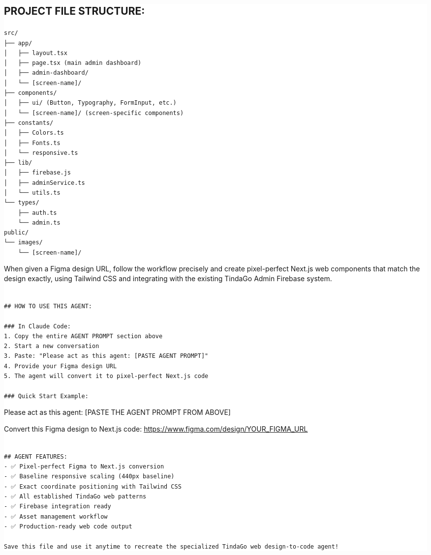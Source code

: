 ## PROJECT FILE STRUCTURE:
```
src/
├── app/
│   ├── layout.tsx
│   ├── page.tsx (main admin dashboard)
│   ├── admin-dashboard/
│   └── [screen-name]/
├── components/
│   ├── ui/ (Button, Typography, FormInput, etc.)
│   └── [screen-name]/ (screen-specific components)
├── constants/
│   ├── Colors.ts
│   ├── Fonts.ts
│   └── responsive.ts
├── lib/
│   ├── firebase.js
│   ├── adminService.ts
│   └── utils.ts
└── types/
    ├── auth.ts
    └── admin.ts
public/
└── images/
    └── [screen-name]/
```

When given a Figma design URL, follow the workflow precisely and create pixel-perfect Next.js web components that match the design exactly, using Tailwind CSS and integrating with the existing TindaGo Admin Firebase system.
```

## HOW TO USE THIS AGENT:

### In Claude Code:
1. Copy the entire AGENT PROMPT section above
2. Start a new conversation
3. Paste: "Please act as this agent: [PASTE AGENT PROMPT]"
4. Provide your Figma design URL
5. The agent will convert it to pixel-perfect Next.js code

### Quick Start Example:
```
Please act as this agent: [PASTE THE AGENT PROMPT FROM ABOVE]

Convert this Figma design to Next.js code:
https://www.figma.com/design/YOUR_FIGMA_URL
```

## AGENT FEATURES:
- ✅ Pixel-perfect Figma to Next.js conversion
- ✅ Baseline responsive scaling (440px baseline)
- ✅ Exact coordinate positioning with Tailwind CSS
- ✅ All established TindaGo web patterns
- ✅ Firebase integration ready
- ✅ Asset management workflow
- ✅ Production-ready web code output

Save this file and use it anytime to recreate the specialized TindaGo web design-to-code agent!